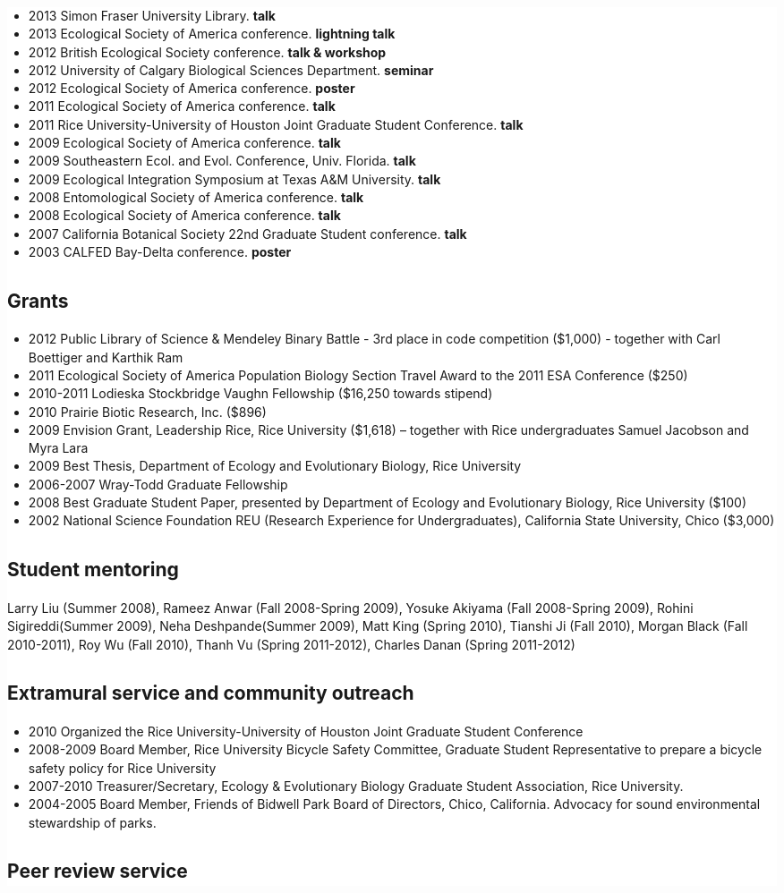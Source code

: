 + 2013  Simon Fraser University Library. __talk__
+ 2013  Ecological Society of America conference. __lightning talk__
+ 2012  British Ecological Society conference. __talk & workshop__
+ 2012  University of Calgary Biological Sciences Department. __seminar__
+ 2012  Ecological Society of America conference. __poster__
+ 2011  Ecological Society of America conference. __talk__
+ 2011  Rice University-University of Houston Joint Graduate Student Conference. __talk__
+ 2009  Ecological Society of America conference. __talk__
+ 2009  Southeastern Ecol. and Evol. Conference, Univ. Florida. __talk__
+ 2009  Ecological Integration Symposium at Texas A&M University. __talk__
+ 2008  Entomological Society of America conference. __talk__
+ 2008  Ecological Society of America conference. __talk__
+ 2007  California Botanical Society 22nd Graduate Student conference. __talk__
+ 2003  CALFED Bay-Delta conference. __poster__


Grants
------
+ 2012  Public Library of Science & Mendeley Binary Battle - 3rd place in code competition ($1,000) - together with Carl Boettiger and Karthik Ram
+ 2011  Ecological Society of America Population Biology Section Travel Award to the 2011 ESA Conference ($250)
+ 2010-2011 Lodieska Stockbridge Vaughn Fellowship ($16,250 towards stipend)
+ 2010  Prairie Biotic Research, Inc. ($896)
+ 2009  Envision Grant, Leadership Rice, Rice University ($1,618) – together with Rice undergraduates Samuel Jacobson and Myra Lara
+ 2009  Best Thesis, Department of Ecology and Evolutionary Biology, Rice University
+ 2006-2007 Wray-Todd Graduate Fellowship
+ 2008  Best Graduate Student Paper, presented by Department of Ecology and Evolutionary Biology, Rice University ($100)
+ 2002  National Science Foundation REU (Research Experience for Undergraduates), California State University, Chico ($3,000)


Student mentoring
-------
Larry Liu (Summer 2008), Rameez Anwar (Fall 2008-Spring 2009), Yosuke Akiyama (Fall 2008-Spring 2009), Rohini Sigireddi(Summer 2009), Neha Deshpande(Summer 2009), Matt King (Spring 2010), Tianshi Ji (Fall 2010), Morgan Black (Fall 2010-2011), Roy Wu (Fall 2010), Thanh Vu (Spring 2011-2012), Charles Danan (Spring 2011-2012)


Extramural service and community outreach
-------
+ 2010  Organized the Rice University-University of Houston Joint Graduate Student Conference
+ 2008-2009 Board Member, Rice University Bicycle Safety Committee, Graduate Student Representative to prepare a bicycle safety policy for Rice University
+ 2007-2010 Treasurer/Secretary, Ecology & Evolutionary Biology Graduate Student Association, Rice University.
+ 2004-2005   Board Member, Friends of Bidwell Park Board of Directors, Chico, California. Advocacy for sound environmental stewardship of parks.


Peer review service
-------
